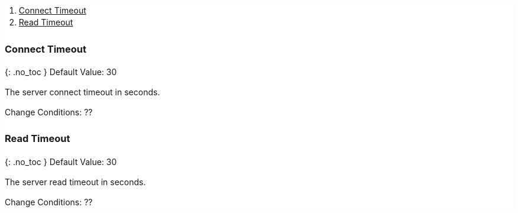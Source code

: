 1. [Connect Timeout](#conntime)
2. [Read Timeout](#readtime)

### Connect Timeout <a name="conntime"></a>
{: .no_toc }
Default Value: 30

The server connect timeout in seconds.

Change Conditions: ??

### Read Timeout <a name="readtime"></a>
{: .no_toc }
Default Value: 30

The server read timeout in seconds.

Change Conditions: ??

